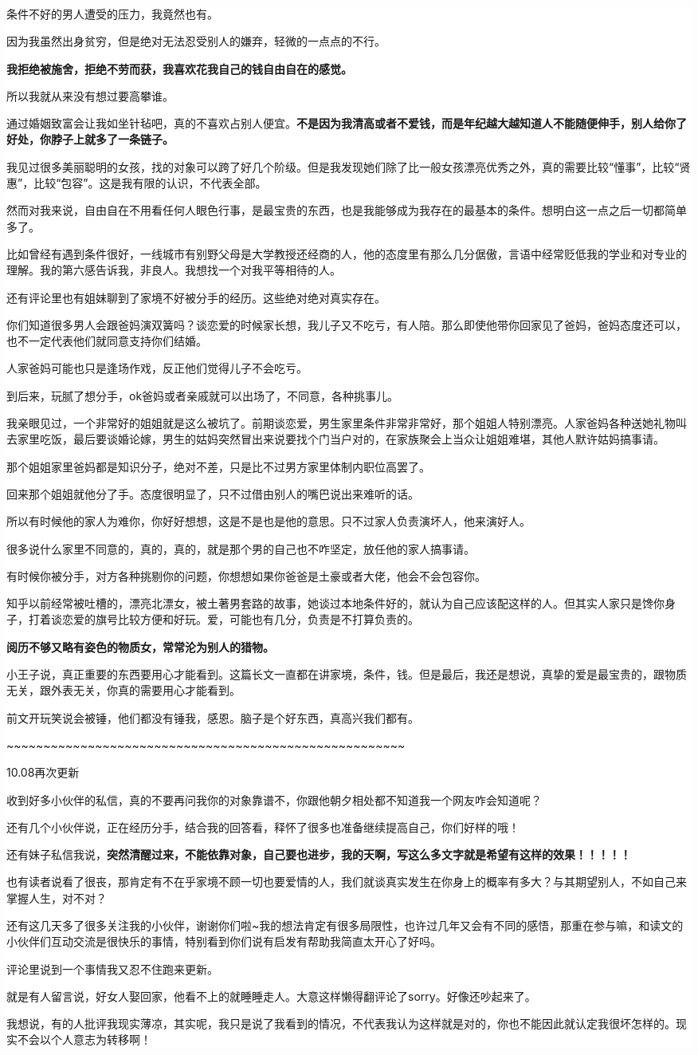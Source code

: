 条件不好的男人遭受的压力，我竟然也有。

因为我虽然出身贫穷，但是绝对无法忍受别人的嫌弃，轻微的一点点的不行。

**我拒绝被施舍，拒绝不劳而获，我喜欢花我自己的钱自由自在的感觉。**

所以我就从来没有想过要高攀谁。

通过婚姻致富会让我如坐针毡吧，真的不喜欢占别人便宜。**不是因为我清高或者不爱钱，而是年纪越大越知道人不能随便伸手，别人给你了好处，你脖子上就多了一条链子。**

我见过很多美丽聪明的女孩，找的对象可以跨了好几个阶级。但是我发现她们除了比一般女孩漂亮优秀之外，真的需要比较“懂事”，比较“贤惠”，比较“包容”。这是我有限的认识，不代表全部。

然而对我来说，自由自在不用看任何人眼色行事，是最宝贵的东西，也是我能够成为我存在的最基本的条件。想明白这一点之后一切都简单多了。

比如曾经有遇到条件很好，一线城市有别野父母是大学教授还经商的人，他的态度里有那么几分倨傲，言语中经常贬低我的学业和对专业的理解。我的第六感告诉我，非良人。我想找一个对我平等相待的人。

还有评论里也有姐妹聊到了家境不好被分手的经历。这些绝对绝对真实存在。

你们知道很多男人会跟爸妈演双簧吗？谈恋爱的时候家长想，我儿子又不吃亏，有人陪。那么即使他带你回家见了爸妈，爸妈态度还可以，也不一定代表他们就同意支持你们结婚。

人家爸妈可能也只是逢场作戏，反正他们觉得儿子不会吃亏。

到后来，玩腻了想分手，ok爸妈或者亲戚就可以出场了，不同意，各种挑事儿。

我亲眼见过，一个非常好的姐姐就是这么被坑了。前期谈恋爱，男生家里条件非常非常好，那个姐姐人特别漂亮。人家爸妈各种送她礼物叫去家里吃饭，最后要谈婚论嫁，男生的姑妈突然冒出来说要找个门当户对的，在家族聚会上当众让姐姐难堪，其他人默许姑妈搞事请。

那个姐姐家里爸妈都是知识分子，绝对不差，只是比不过男方家里体制内职位高罢了。

回来那个姐姐就他分了手。态度很明显了，只不过借由别人的嘴巴说出来难听的话。

所以有时候他的家人为难你，你好好想想，这是不是也是他的意思。只不过家人负责演坏人，他来演好人。

很多说什么家里不同意的，真的，真的，就是那个男的自己也不咋坚定，放任他的家人搞事请。

有时候你被分手，对方各种挑剔你的问题，你想想如果你爸爸是土豪或者大佬，他会不会包容你。

知乎以前经常被吐槽的，漂亮北漂女，被土著男套路的故事，她谈过本地条件好的，就认为自己应该配这样的人。但其实人家只是馋你身子，打着谈恋爱的旗号比较方便和好玩。爱，可能也有几分，负责是不打算负责的。

**阅历不够又略有姿色的物质女，常常沦为别人的猎物。**

小王子说，真正重要的东西要用心才能看到。这篇长文一直都在讲家境，条件，钱。但是最后，我还是想说，真挚的爱是最宝贵的，跟物质无关，跟外表无关，你真的需要用心才能看到。

前文开玩笑说会被锤，他们都没有锤我，感恩。脑子是个好东西，真高兴我们都有。

\~~~~~~~~~~~~~~~~~~~~~~~~~~~~~~~~~~~~~~~~~~~~~~~~~~~~~~

10.08再次更新

收到好多小伙伴的私信，真的不要再问我你的对象靠谱不，你跟他朝夕相处都不知道我一个网友咋会知道呢？

还有几个小伙伴说，正在经历分手，结合我的回答看，释怀了很多也准备继续提高自己，你们好样的哦！

还有妹子私信我说，**突然清醒过来，不能依靠对象，自己要也进步，我的天啊，写这么多文字就是希望有这样的效果！！！！！**

也有读者说看了很丧，那肯定有不在乎家境不顾一切也要爱情的人，我们就谈真实发生在你身上的概率有多大？与其期望别人，不如自己来掌握人生，对不对？

还有这几天多了很多关注我的小伙伴，谢谢你们啦~我的想法肯定有很多局限性，也许过几年又会有不同的感悟，那重在参与嘛，和读文的小伙伴们互动交流是很快乐的事情，特别看到你们说有启发有帮助我简直太开心了好吗。

评论里说到一个事情我又忍不住跑来更新。

就是有人留言说，好女人娶回家，他看不上的就睡睡走人。大意这样懒得翻评论了sorry。好像还吵起来了。

我想说，有的人批评我现实薄凉，其实呢，我只是说了我看到的情况，不代表我认为这样就是对的，你也不能因此就认定我很坏怎样的。现实不会以个人意志为转移啊！
